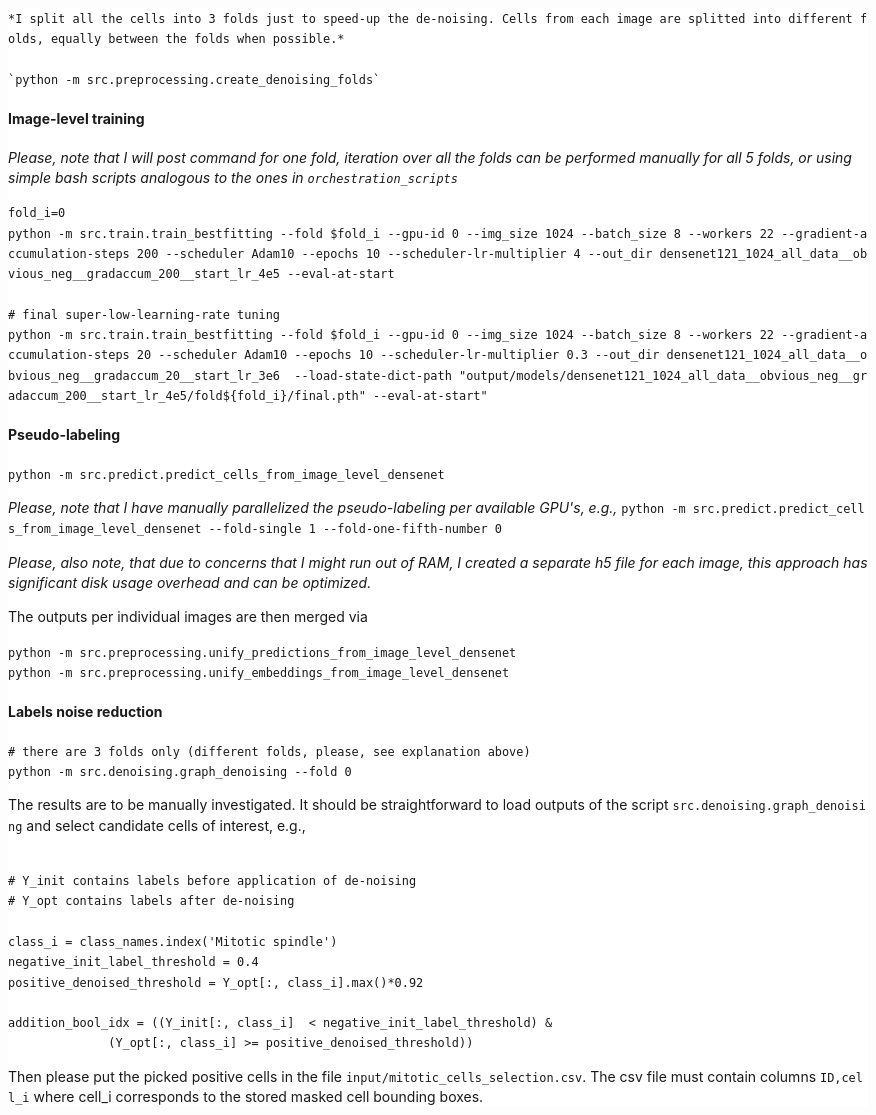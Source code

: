     *I split all the cells into 3 folds just to speed-up the de-noising. Cells from each image are splitted into different folds, equally between the folds when possible.*
    
    `python -m src.preprocessing.create_denoising_folds`

#### Image-level training

*Please, note that I will post command for one fold, iteration over all the folds can be performed manually for all 5 folds, or using simple bash scripts analogous to the ones in `orchestration_scripts`*

```
fold_i=0
python -m src.train.train_bestfitting --fold $fold_i --gpu-id 0 --img_size 1024 --batch_size 8 --workers 22 --gradient-accumulation-steps 200 --scheduler Adam10 --epochs 10 --scheduler-lr-multiplier 4 --out_dir densenet121_1024_all_data__obvious_neg__gradaccum_200__start_lr_4e5 --eval-at-start 

# final super-low-learning-rate tuning
python -m src.train.train_bestfitting --fold $fold_i --gpu-id 0 --img_size 1024 --batch_size 8 --workers 22 --gradient-accumulation-steps 20 --scheduler Adam10 --epochs 10 --scheduler-lr-multiplier 0.3 --out_dir densenet121_1024_all_data__obvious_neg__gradaccum_20__start_lr_3e6  --load-state-dict-path "output/models/densenet121_1024_all_data__obvious_neg__gradaccum_200__start_lr_4e5/fold${fold_i}/final.pth" --eval-at-start"
```

#### Pseudo-labeling

```
python -m src.predict.predict_cells_from_image_level_densenet 
```
*Please, note that I have manually parallelized the pseudo-labeling per available GPU's, e.g.,* 
`python -m src.predict.predict_cells_from_image_level_densenet --fold-single 1 --fold-one-fifth-number 0`

*Please, also note, that due to concerns that I might run out of RAM, I created a separate h5 file for each image, this approach has significant disk usage overhead and can be optimized.*

The outputs per individual images are then merged via
```
python -m src.preprocessing.unify_predictions_from_image_level_densenet
python -m src.preprocessing.unify_embeddings_from_image_level_densenet
```

#### Labels noise reduction
```
# there are 3 folds only (different folds, please, see explanation above)
python -m src.denoising.graph_denoising --fold 0
```
The results are to be manually investigated. It should be straightforward to load outputs of the script `src.denoising.graph_denoising` and select candidate cells of interest, e.g.,
```

# Y_init contains labels before application of de-noising
# Y_opt contains labels after de-noising

class_i = class_names.index('Mitotic spindle')
negative_init_label_threshold = 0.4
positive_denoised_threshold = Y_opt[:, class_i].max()*0.92

addition_bool_idx = ((Y_init[:, class_i]  < negative_init_label_threshold) & 
              (Y_opt[:, class_i] >= positive_denoised_threshold))
```
Then please put the picked positive cells in the file `input/mitotic_cells_selection.csv`. The csv file must contain columns `ID,cell_i` where cell_i corresponds to the stored masked cell bounding boxes.
